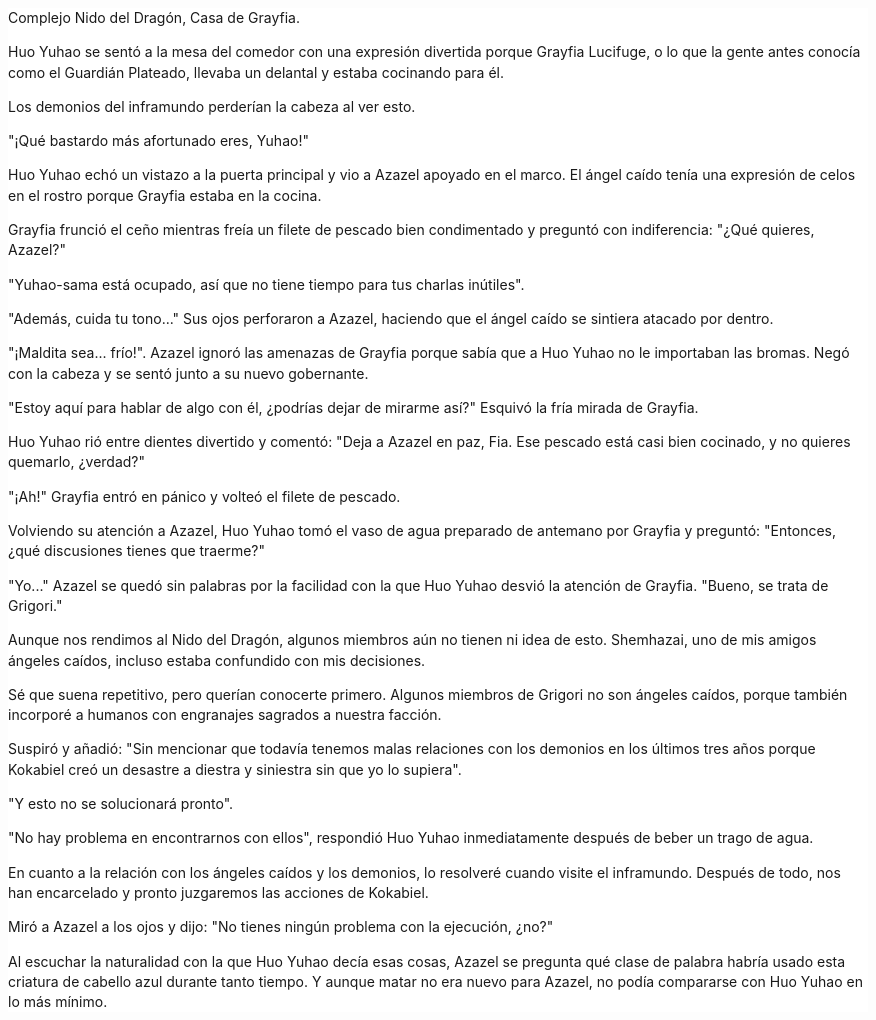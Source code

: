 
Complejo Nido del Dragón, Casa de Grayfia.

Huo Yuhao se sentó a la mesa del comedor con una expresión divertida porque Grayfia Lucifuge, o lo que la gente antes conocía como el Guardián Plateado, llevaba un delantal y estaba cocinando para él.

Los demonios del inframundo perderían la cabeza al ver esto.

"¡Qué bastardo más afortunado eres, Yuhao!"

Huo Yuhao echó un vistazo a la puerta principal y vio a Azazel apoyado en el marco. El ángel caído tenía una expresión de celos en el rostro porque Grayfia estaba en la cocina.

Grayfia frunció el ceño mientras freía un filete de pescado bien condimentado y preguntó con indiferencia: "¿Qué quieres, Azazel?"

"Yuhao-sama está ocupado, así que no tiene tiempo para tus charlas inútiles".

"Además, cuida tu tono..." Sus ojos perforaron a Azazel, haciendo que el ángel caído se sintiera atacado por dentro.

"¡Maldita sea... frío!". Azazel ignoró las amenazas de Grayfia porque sabía que a Huo Yuhao no le importaban las bromas. Negó con la cabeza y se sentó junto a su nuevo gobernante.

"Estoy aquí para hablar de algo con él, ¿podrías dejar de mirarme así?" Esquivó la fría mirada de Grayfia.

Huo Yuhao rió entre dientes divertido y comentó: "Deja a Azazel en paz, Fia. Ese pescado está casi bien cocinado, y no quieres quemarlo, ¿verdad?"

"¡Ah!" Grayfia entró en pánico y volteó el filete de pescado.

Volviendo su atención a Azazel, Huo Yuhao tomó el vaso de agua preparado de antemano por Grayfia y preguntó: "Entonces, ¿qué discusiones tienes que traerme?"

"Yo..." Azazel se quedó sin palabras por la facilidad con la que Huo Yuhao desvió la atención de Grayfia. "Bueno, se trata de Grigori."

Aunque nos rendimos al Nido del Dragón, algunos miembros aún no tienen ni idea de esto. Shemhazai, uno de mis amigos ángeles caídos, incluso estaba confundido con mis decisiones.

Sé que suena repetitivo, pero querían conocerte primero. Algunos miembros de Grigori no son ángeles caídos, porque también incorporé a humanos con engranajes sagrados a nuestra facción.

Suspiró y añadió: "Sin mencionar que todavía tenemos malas relaciones con los demonios en los últimos tres años porque Kokabiel creó un desastre a diestra y siniestra sin que yo lo supiera".

"Y esto no se solucionará pronto".

"No hay problema en encontrarnos con ellos", respondió Huo Yuhao inmediatamente después de beber un trago de agua.

En cuanto a la relación con los ángeles caídos y los demonios, lo resolveré cuando visite el inframundo. Después de todo, nos han encarcelado y pronto juzgaremos las acciones de Kokabiel.

Miró a Azazel a los ojos y dijo: "No tienes ningún problema con la ejecución, ¿no?"

Al escuchar la naturalidad con la que Huo Yuhao decía esas cosas, Azazel se pregunta qué clase de palabra habría usado esta criatura de cabello azul durante tanto tiempo. Y aunque matar no era nuevo para Azazel, no podía compararse con Huo Yuhao en lo más mínimo.
